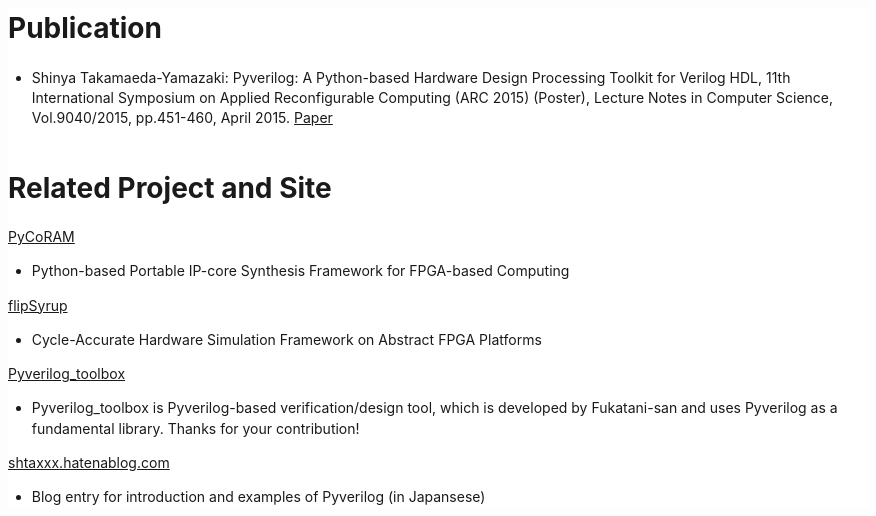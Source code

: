 Publication
==============================

- Shinya Takamaeda-Yamazaki: Pyverilog: A Python-based Hardware Design Processing Toolkit for Verilog HDL, 11th International Symposium on Applied Reconfigurable Computing (ARC 2015) (Poster), Lecture Notes in Computer Science, Vol.9040/2015, pp.451-460, April 2015.
[Paper](http://link.springer.com/chapter/10.1007/978-3-319-16214-0_42)


Related Project and Site
==============================

[PyCoRAM](http://shtaxxx.github.io/PyCoRAM/)
- Python-based Portable IP-core Synthesis Framework for FPGA-based Computing

[flipSyrup](http://shtaxxx.github.io/flipSyrup/)
- Cycle-Accurate Hardware Simulation Framework on Abstract FPGA Platforms

[Pyverilog_toolbox](https://github.com/fukatani/Pyverilog_toolbox)
- Pyverilog_toolbox is Pyverilog-based verification/design tool, which is developed by Fukatani-san and uses Pyverilog as a fundamental library. Thanks for your contribution!

[shtaxxx.hatenablog.com](http://shtaxxx.hatenablog.com/entry/2014/01/01/045856)
- Blog entry for introduction and examples of Pyverilog (in Japansese)

